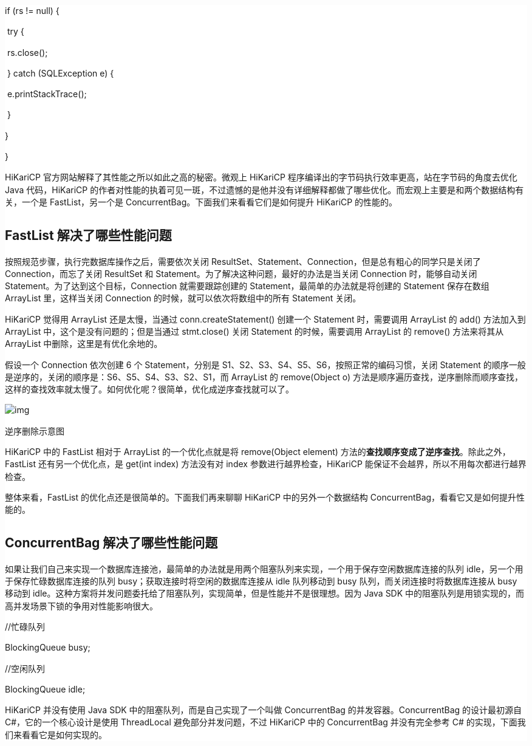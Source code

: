   if (rs != null) {

​    try {

​      rs.close();

​    } catch (SQLException e) {

​      e.printStackTrace();

​    }

  }

}

HiKariCP 官方网站解释了其性能之所以如此之高的秘密。微观上 HiKariCP 程序编译出的字节码执行效率更高，站在字节码的角度去优化 Java 代码，HiKariCP 的作者对性能的执着可见一斑，不过遗憾的是他并没有详细解释都做了哪些优化。而宏观上主要是和两个数据结构有关，一个是 FastList，另一个是 ConcurrentBag。下面我们来看看它们是如何提升 HiKariCP 的性能的。

## FastList 解决了哪些性能问题

按照规范步骤，执行完数据库操作之后，需要依次关闭 ResultSet、Statement、Connection，但是总有粗心的同学只是关闭了 Connection，而忘了关闭 ResultSet 和 Statement。为了解决这种问题，最好的办法是当关闭 Connection 时，能够自动关闭 Statement。为了达到这个目标，Connection 就需要跟踪创建的 Statement，最简单的办法就是将创建的 Statement 保存在数组 ArrayList 里，这样当关闭 Connection 的时候，就可以依次将数组中的所有 Statement 关闭。

HiKariCP 觉得用 ArrayList 还是太慢，当通过 conn.createStatement() 创建一个 Statement 时，需要调用 ArrayList 的 add() 方法加入到 ArrayList 中，这个是没有问题的；但是当通过 stmt.close() 关闭 Statement 的时候，需要调用 ArrayList 的 remove() 方法来将其从 ArrayList 中删除，这里是有优化余地的。

假设一个 Connection 依次创建 6 个 Statement，分别是 S1、S2、S3、S4、S5、S6，按照正常的编码习惯，关闭 Statement 的顺序一般是逆序的，关闭的顺序是：S6、S5、S4、S3、S2、S1，而 ArrayList 的 remove(Object o) 方法是顺序遍历查找，逆序删除而顺序查找，这样的查找效率就太慢了。如何优化呢？很简单，优化成逆序查找就可以了。

![img](https://static001.geekbang.org/resource/image/4b/a6/4b5e2ef70e46b087b139b331578a82a6.png)

逆序删除示意图

HiKariCP 中的 FastList 相对于 ArrayList 的一个优化点就是将 remove(Object element) 方法的**查找顺序变成了逆序查找**。除此之外，FastList 还有另一个优化点，是 get(int index) 方法没有对 index 参数进行越界检查，HiKariCP 能保证不会越界，所以不用每次都进行越界检查。

整体来看，FastList 的优化点还是很简单的。下面我们再来聊聊 HiKariCP 中的另外一个数据结构 ConcurrentBag，看看它又是如何提升性能的。

## ConcurrentBag 解决了哪些性能问题

如果让我们自己来实现一个数据库连接池，最简单的办法就是用两个阻塞队列来实现，一个用于保存空闲数据库连接的队列 idle，另一个用于保存忙碌数据库连接的队列 busy；获取连接时将空闲的数据库连接从 idle 队列移动到 busy 队列，而关闭连接时将数据库连接从 busy 移动到 idle。这种方案将并发问题委托给了阻塞队列，实现简单，但是性能并不是很理想。因为 Java SDK 中的阻塞队列是用锁实现的，而高并发场景下锁的争用对性能影响很大。

//忙碌队列

BlockingQueue<Connection> busy;

//空闲队列

BlockingQueue<Connection> idle;

HiKariCP 并没有使用 Java SDK 中的阻塞队列，而是自己实现了一个叫做 ConcurrentBag 的并发容器。ConcurrentBag 的设计最初源自 C#，它的一个核心设计是使用 ThreadLocal 避免部分并发问题，不过 HiKariCP 中的 ConcurrentBag 并没有完全参考 C# 的实现，下面我们来看看它是如何实现的。
